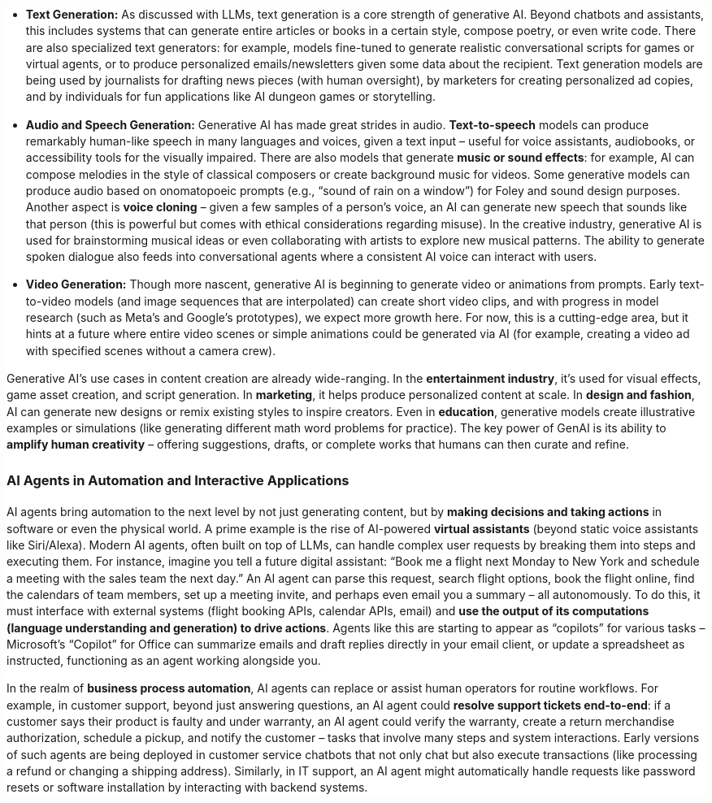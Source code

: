 - **Text Generation:** As discussed with LLMs, text generation is a core strength of generative AI. Beyond chatbots and assistants, this includes systems that can generate entire articles or books in a certain style, compose poetry, or even write code. There are also specialized text generators: for example, models fine-tuned to generate realistic conversational scripts for games or virtual agents, or to produce personalized emails/newsletters given some data about the recipient. Text generation models are being used by journalists for drafting news pieces (with human oversight), by marketers for creating personalized ad copies, and by individuals for fun applications like AI dungeon games or storytelling.

- **Audio and Speech Generation:** Generative AI has made great strides in audio. **Text-to-speech** models can produce remarkably human-like speech in many languages and voices, given a text input – useful for voice assistants, audiobooks, or accessibility tools for the visually impaired. There are also models that generate **music or sound effects**: for example, AI can compose melodies in the style of classical composers or create background music for videos. Some generative models can produce audio based on onomatopoeic prompts (e.g., “sound of rain on a window”) for Foley and sound design purposes. Another aspect is **voice cloning** – given a few samples of a person’s voice, an AI can generate new speech that sounds like that person (this is powerful but comes with ethical considerations regarding misuse). In the creative industry, generative AI is used for brainstorming musical ideas or even collaborating with artists to explore new musical patterns. The ability to generate spoken dialogue also feeds into conversational agents where a consistent AI voice can interact with users.

- **Video Generation:** Though more nascent, generative AI is beginning to generate video or animations from prompts. Early text-to-video models (and image sequences that are interpolated) can create short video clips, and with progress in model research (such as Meta’s and Google’s prototypes), we expect more growth here. For now, this is a cutting-edge area, but it hints at a future where entire video scenes or simple animations could be generated via AI (for example, creating a video ad with specified scenes without a camera crew).

Generative AI’s use cases in content creation are already wide-ranging. In the **entertainment industry**, it’s used for visual effects, game asset creation, and script generation. In **marketing**, it helps produce personalized content at scale. In **design and fashion**, AI can generate new designs or remix existing styles to inspire creators. Even in **education**, generative models create illustrative examples or simulations (like generating different math word problems for practice). The key power of GenAI is its ability to **amplify human creativity** – offering suggestions, drafts, or complete works that humans can then curate and refine.

### AI Agents in Automation and Interactive Applications
AI agents bring automation to the next level by not just generating content, but by **making decisions and taking actions** in software or even the physical world. A prime example is the rise of AI-powered **virtual assistants** (beyond static voice assistants like Siri/Alexa). Modern AI agents, often built on top of LLMs, can handle complex user requests by breaking them into steps and executing them. For instance, imagine you tell a future digital assistant: “Book me a flight next Monday to New York and schedule a meeting with the sales team the next day.” An AI agent can parse this request, search flight options, book the flight online, find the calendars of team members, set up a meeting invite, and perhaps even email you a summary – all autonomously. To do this, it must interface with external systems (flight booking APIs, calendar APIs, email) and **use the output of its computations (language understanding and generation) to drive actions**. Agents like this are starting to appear as “copilots” for various tasks – Microsoft’s “Copilot” for Office can summarize emails and draft replies directly in your email client, or update a spreadsheet as instructed, functioning as an agent working alongside you.

In the realm of **business process automation**, AI agents can replace or assist human operators for routine workflows. For example, in customer support, beyond just answering questions, an AI agent could **resolve support tickets end-to-end**: if a customer says their product is faulty and under warranty, an AI agent could verify the warranty, create a return merchandise authorization, schedule a pickup, and notify the customer – tasks that involve many steps and system interactions. Early versions of such agents are being deployed in customer service chatbots that not only chat but also execute transactions (like processing a refund or changing a shipping address). Similarly, in IT support, an AI agent might automatically handle requests like password resets or software installation by interacting with backend systems.
